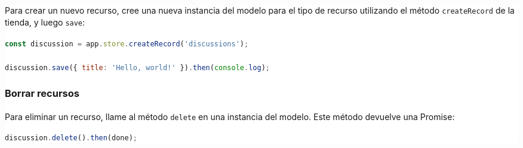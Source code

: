 Para crear un nuevo recurso, cree una nueva instancia del modelo para el tipo de recurso utilizando el método `createRecord` de la tienda, y luego `save`:

```js
const discussion = app.store.createRecord('discussions');

discussion.save({ title: 'Hello, world!' }).then(console.log);
```

### Borrar recursos

Para eliminar un recurso, llame al método `delete` en una instancia del modelo. Este método devuelve una Promise:

```js
discussion.delete().then(done);
```
